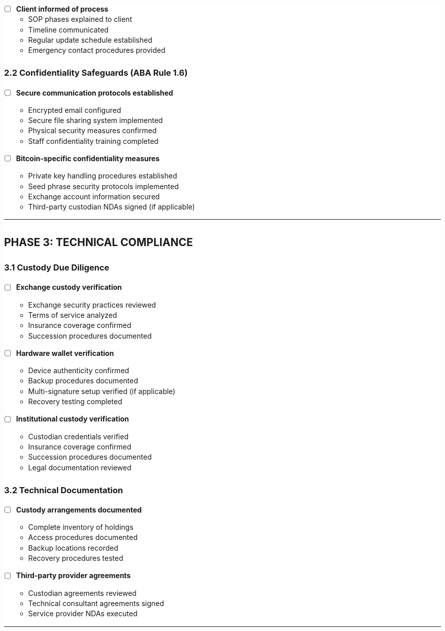 - [ ] **Client informed of process**
  - SOP phases explained to client
  - Timeline communicated
  - Regular update schedule established
  - Emergency contact procedures provided

### 2.2 Confidentiality Safeguards (ABA Rule 1.6)

- [ ] **Secure communication protocols established**
  - Encrypted email configured
  - Secure file sharing system implemented
  - Physical security measures confirmed
  - Staff confidentiality training completed

- [ ] **Bitcoin-specific confidentiality measures**
  - Private key handling procedures established
  - Seed phrase security protocols implemented
  - Exchange account information secured
  - Third-party custodian NDAs signed (if applicable)

---

## PHASE 3: TECHNICAL COMPLIANCE

### 3.1 Custody Due Diligence

- [ ] **Exchange custody verification**
  - Exchange security practices reviewed
  - Terms of service analyzed
  - Insurance coverage confirmed
  - Succession procedures documented

- [ ] **Hardware wallet verification**
  - Device authenticity confirmed
  - Backup procedures documented
  - Multi-signature setup verified (if applicable)
  - Recovery testing completed

- [ ] **Institutional custody verification**
  - Custodian credentials verified
  - Insurance coverage confirmed
  - Succession procedures documented
  - Legal documentation reviewed

### 3.2 Technical Documentation

- [ ] **Custody arrangements documented**
  - Complete inventory of holdings
  - Access procedures documented
  - Backup locations recorded
  - Recovery procedures tested

- [ ] **Third-party provider agreements**
  - Custodian agreements reviewed
  - Technical consultant agreements signed
  - Service provider NDAs executed

---